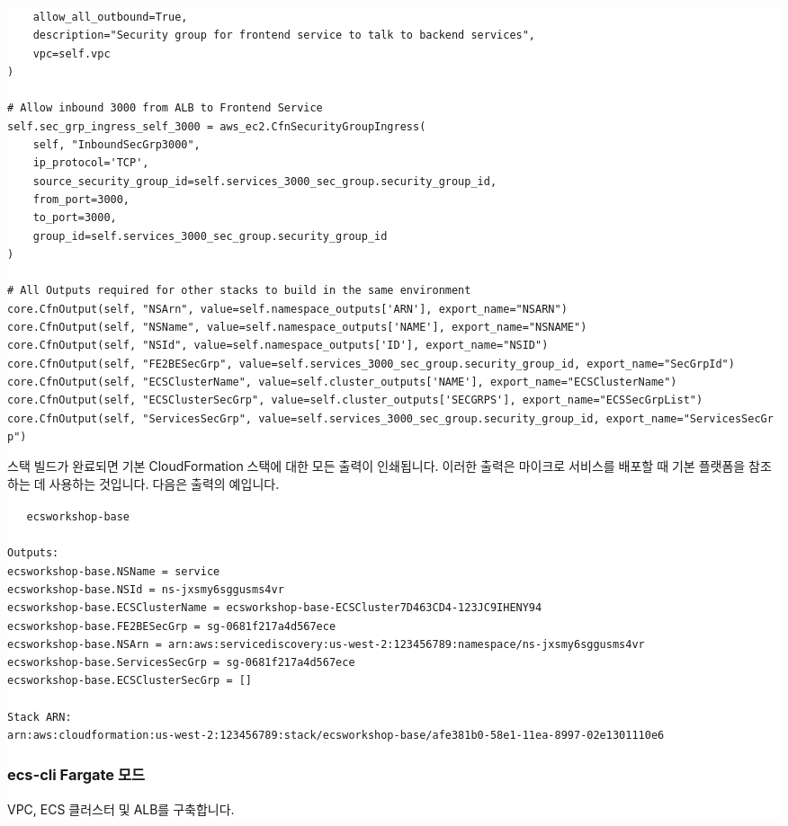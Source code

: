 ```
    allow_all_outbound=True,
    description="Security group for frontend service to talk to backend services",
    vpc=self.vpc
)

# Allow inbound 3000 from ALB to Frontend Service
self.sec_grp_ingress_self_3000 = aws_ec2.CfnSecurityGroupIngress(
    self, "InboundSecGrp3000",
    ip_protocol='TCP',
    source_security_group_id=self.services_3000_sec_group.security_group_id,
    from_port=3000,
    to_port=3000,
    group_id=self.services_3000_sec_group.security_group_id
)

# All Outputs required for other stacks to build in the same environment
core.CfnOutput(self, "NSArn", value=self.namespace_outputs['ARN'], export_name="NSARN")
core.CfnOutput(self, "NSName", value=self.namespace_outputs['NAME'], export_name="NSNAME")
core.CfnOutput(self, "NSId", value=self.namespace_outputs['ID'], export_name="NSID")
core.CfnOutput(self, "FE2BESecGrp", value=self.services_3000_sec_group.security_group_id, export_name="SecGrpId")
core.CfnOutput(self, "ECSClusterName", value=self.cluster_outputs['NAME'], export_name="ECSClusterName")
core.CfnOutput(self, "ECSClusterSecGrp", value=self.cluster_outputs['SECGRPS'], export_name="ECSSecGrpList")
core.CfnOutput(self, "ServicesSecGrp", value=self.services_3000_sec_group.security_group_id, export_name="ServicesSecGrp")
```

스택 빌드가 완료되면 기본 CloudFormation 스택에 대한 모든 출력이 인쇄됩니다. 이러한 출력은 마이크로 서비스를 배포할 때 기본 플랫폼을 참조하는 데 사용하는 것입니다. 다음은 출력의 예입니다.

```
   ecsworkshop-base

Outputs:
ecsworkshop-base.NSName = service
ecsworkshop-base.NSId = ns-jxsmy6sggusms4vr
ecsworkshop-base.ECSClusterName = ecsworkshop-base-ECSCluster7D463CD4-123JC9IHENY94
ecsworkshop-base.FE2BESecGrp = sg-0681f217a4d567ece
ecsworkshop-base.NSArn = arn:aws:servicediscovery:us-west-2:123456789:namespace/ns-jxsmy6sggusms4vr
ecsworkshop-base.ServicesSecGrp = sg-0681f217a4d567ece
ecsworkshop-base.ECSClusterSecGrp = []

Stack ARN:
arn:aws:cloudformation:us-west-2:123456789:stack/ecsworkshop-base/afe381b0-58e1-11ea-8997-02e1301110e6
```

### ecs-cli Fargate 모드
VPC, ECS 클러스터 및 ALB를 구축합니다.
